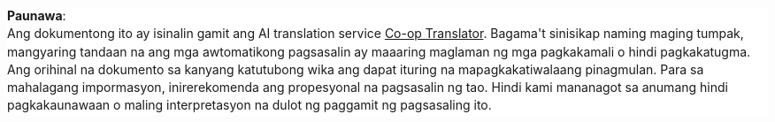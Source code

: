 
**Paunawa**:  
Ang dokumentong ito ay isinalin gamit ang AI translation service [Co-op Translator](https://github.com/Azure/co-op-translator). Bagama't sinisikap naming maging tumpak, mangyaring tandaan na ang mga awtomatikong pagsasalin ay maaaring maglaman ng mga pagkakamali o hindi pagkakatugma. Ang orihinal na dokumento sa kanyang katutubong wika ang dapat ituring na mapagkakatiwalaang pinagmulan. Para sa mahalagang impormasyon, inirerekomenda ang propesyonal na pagsasalin ng tao. Hindi kami mananagot sa anumang hindi pagkakaunawaan o maling interpretasyon na dulot ng paggamit ng pagsasaling ito.